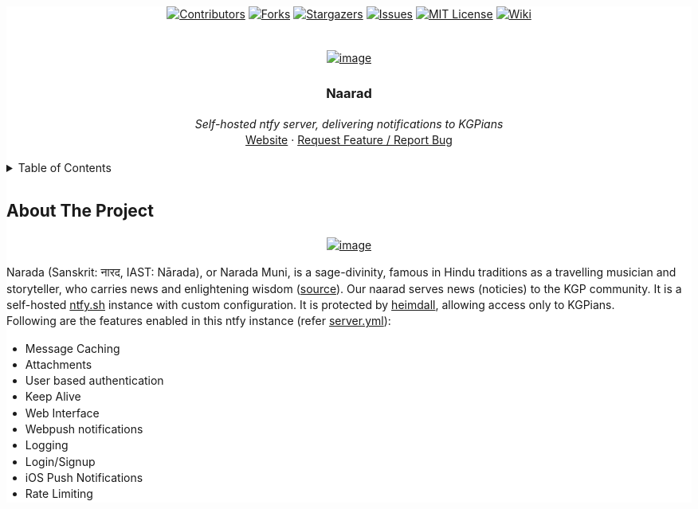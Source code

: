 <div id="top"></div>



<div align="center">

[![Contributors][contributors-shield]][contributors-url]
[![Forks][forks-shield]][forks-url]
[![Stargazers][stars-shield]][stars-url]
[![Issues][issues-shield]][issues-url]
[![MIT License][license-shield]][license-url]
[![Wiki][wiki-shield]][wiki-url]

</div>


<br />
<div align="center">
  <a href="https://github.com/metakgp/naarad">
     <img width="140" alt="image" src="https://raw.githubusercontent.com/metakgp/design/main/logos/logo.jpg">
  </a>

  <h3 align="center">Naarad</h3>

  <p align="center">
    <i>Self-hosted ntfy server, delivering notifications to KGPians</i>
    <br />
    <a href="https://naarad.metakgp.org">Website</a>
    ·
    <a href="https://github.com/proffapt/naarad/issues">Request Feature / Report Bug</a>
  </p>
</div>



<details><summary>Table of Contents</summary></details>



## About The Project
<div align="center">
  <a href="https://github.com/metakgp/naarad">
    <img width="80%" alt="image" src="https://github.com/metakgp/naarad/assets/86282911/92f1e4dc-d074-4bd5-82a9-929f05ebff19">
  </a>
</div>

Narada (Sanskrit: नारद, IAST: Nārada), or Narada Muni, is a sage-divinity, famous in Hindu traditions as a travelling musician and storyteller, who carries news and enlightening wisdom ([source](https://en.wikipedia.org/wiki/Narada)). Our naarad serves news (noticies) to the KGP community. It is a self-hosted [ntfy.sh](https://ntfy.sh) instance with custom configuration. It is protected by [heimdall](https://github.com/metakgp/heimdall), allowing access only to KGPians.<br> 
Following are the features enabled in this ntfy instance (refer [server.yml](./server.yml)):

- Message Caching
- Attachments
- User based authentication
- Keep Alive
- Web Interface
- Webpush notifications
- Logging
- Login/Signup
- iOS Push Notifications
- Rate Limiting


[contributors-shield]: https://img.shields.io/github/contributors/metakgp/naarad.svg?style=for-the-badge
[contributors-url]: https://github.com/metakgp/naarad/graphs/contributors
[forks-shield]: https://img.shields.io/github/forks/metakgp/naarad.svg?style=for-the-badge
[forks-url]: https://github.com/metakgp/naarad/network/members
[stars-shield]: https://img.shields.io/github/stars/metakgp/naarad.svg?style=for-the-badge
[stars-url]: https://github.com/metakgp/naarad/stargazers
[issues-shield]: https://img.shields.io/github/issues/metakgp/naarad.svg?style=for-the-badge
[issues-url]: https://github.com/metakgp/naarad/issues
[license-shield]: https://img.shields.io/github/license/metakgp/naarad.svg?style=for-the-badge
[license-url]: https://github.com/metakgp/naarad/blob/master/LICENSE
[wiki-shield]: https://custom-icon-badges.demolab.com/badge/metakgp_wiki-grey?logo=metakgp_logo&style=for-the-badge
[wiki-url]: https://wiki.metakgp.org
[slack-url]: https://slack.metakgp.org